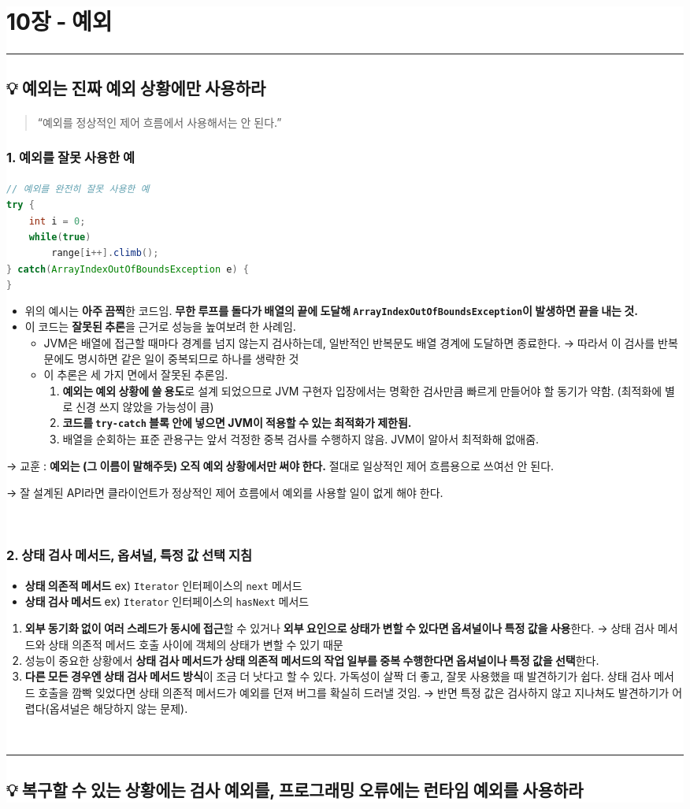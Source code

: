 # 10장 - 예외
---

## 💡 예외는 진짜 예외 상황에만 사용하라

> “예외를 정상적인 제어 흐름에서 사용해서는 안 된다.”
> 

### 1. 예외를 잘못 사용한 예

```java
// 예외를 완전히 잘못 사용한 예
try {
    int i = 0;
    while(true)
        range[i++].climb();
} catch(ArrayIndexOutOfBoundsException e) {
}
```

- 위의 예시는 **아주 끔찍**한 코드임. **무한 루프를 돌다가 배열의 끝에 도달해 `ArrayIndexOutOfBoundsException`이 발생하면 끝을 내는 것.**
- 이 코드는 **잘못된 추론**을 근거로 성능을 높여보려 한 사례임.
    - JVM은 배열에 접근할 때마다 경계를 넘지 않는지 검사하는데, 일반적인 반복문도 배열 경계에 도달하면 종료한다. → 따라서 이 검사를 반복문에도 명시하면 같은 일이 중복되므로 하나를 생략한 것
    - 이 추론은 세 가지 면에서 잘못된 추론임.
        1. **예외는 예외 상황에 쓸 용도**로 설계 되었으므로 JVM 구현자 입장에서는 명확한 검사만큼 빠르게 만들어야 할 동기가 약함. (최적화에 별로 신경 쓰지 않았을 가능성이 큼)
        2. **코드를 `try-catch` 블록 안에 넣으면 JVM이 적용할 수 있는 최적화가 제한됨.**
        3. 배열을 순회하는 표준 관용구는 앞서 걱정한 중복 검사를 수행하지 않음. JVM이 알아서 최적화해 없애줌.

→ 교훈 : **예외는 (그 이름이 말해주듯) 오직 예외 상황에서만 써야 한다.** 절대로 일상적인 제어 흐름용으로 쓰여선 안 된다.

→ 잘 설계된 API라면 클라이언트가 정상적인 제어 흐름에서 예외를 사용할 일이 없게 해야 한다.

<br>

### 2. 상태 검사 메서드, 옵셔널, 특정 값 선택 지침

- **상태 의존적 메서드** ex) `Iterator` 인터페이스의 `next` 메서드
- **상태 검사 메서드** ex) `Iterator` 인터페이스의 `hasNext` 메서드
1. **외부 동기화 없이 여러 스레드가 동시에 접근**할 수 있거나 **외부 요인으로 상태가 변할 수 있다면 옵셔널이나 특정 값을 사용**한다. → 상태 검사 메서드와 상태 의존적 메서드 호출 사이에 객체의 상태가 변할 수 있기 때문
2. 성능이 중요한 상황에서 **상태 검사 메서드가 상태 의존적 메서드의 작업 일부를 중복 수행한다면 옵셔널이나 특정 값을 선택**한다.
3. **다른 모든 경우엔 상태 검사 메서드 방식**이 조금 더 낫다고 할 수 있다. 가독성이 살짝 더 좋고, 잘못 사용했을 때 발견하기가 쉽다. 상태 검사 메서드 호출을 깜빡 잊었다면 상태 의존적 메서드가 예외를 던져 버그를 확실히 드러낼 것임. → 반면 특정 값은 검사하지 않고 지나쳐도 발견하기가 어렵다(옵셔널은 해당하지 않는 문제).

<br>

---

## 💡 복구할 수 있는 상황에는 검사 예외를, 프로그래밍 오류에는 런타임 예외를 사용하라
